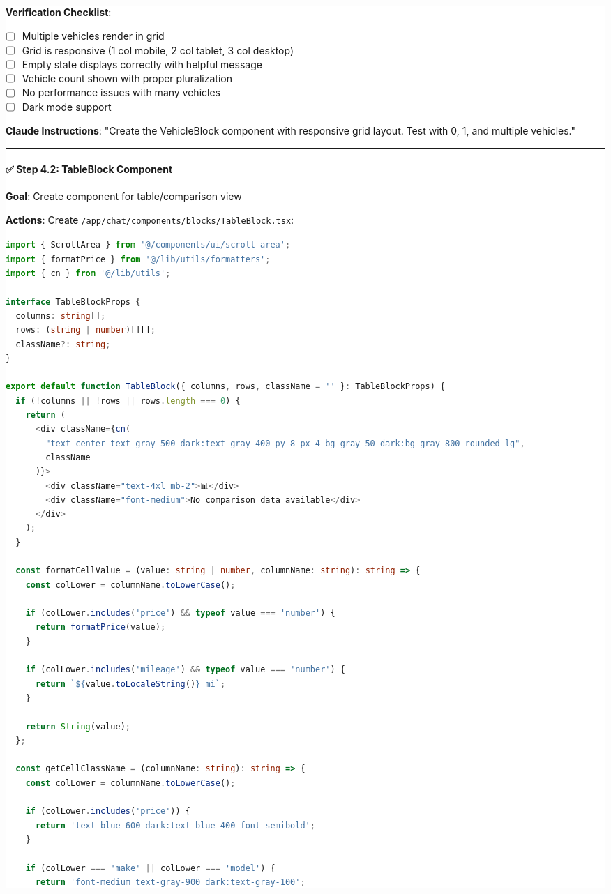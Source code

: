 **Verification Checklist**:
- [ ] Multiple vehicles render in grid
- [ ] Grid is responsive (1 col mobile, 2 col tablet, 3 col desktop)
- [ ] Empty state displays correctly with helpful message
- [ ] Vehicle count shown with proper pluralization
- [ ] No performance issues with many vehicles
- [ ] Dark mode support

**Claude Instructions**: "Create the VehicleBlock component with responsive grid layout. Test with 0, 1, and multiple vehicles."

---

#### ✅ **Step 4.2: TableBlock Component**
**Goal**: Create component for table/comparison view

**Actions**: Create `/app/chat/components/blocks/TableBlock.tsx`:
```typescript
import { ScrollArea } from '@/components/ui/scroll-area';
import { formatPrice } from '@/lib/utils/formatters';
import { cn } from '@/lib/utils';

interface TableBlockProps {
  columns: string[];
  rows: (string | number)[][];
  className?: string;
}

export default function TableBlock({ columns, rows, className = '' }: TableBlockProps) {
  if (!columns || !rows || rows.length === 0) {
    return (
      <div className={cn(
        "text-center text-gray-500 dark:text-gray-400 py-8 px-4 bg-gray-50 dark:bg-gray-800 rounded-lg",
        className
      )}>
        <div className="text-4xl mb-2">📊</div>
        <div className="font-medium">No comparison data available</div>
      </div>
    );
  }

  const formatCellValue = (value: string | number, columnName: string): string => {
    const colLower = columnName.toLowerCase();
    
    if (colLower.includes('price') && typeof value === 'number') {
      return formatPrice(value);
    }
    
    if (colLower.includes('mileage') && typeof value === 'number') {
      return `${value.toLocaleString()} mi`;
    }
    
    return String(value);
  };

  const getCellClassName = (columnName: string): string => {
    const colLower = columnName.toLowerCase();
    
    if (colLower.includes('price')) {
      return 'text-blue-600 dark:text-blue-400 font-semibold';
    }
    
    if (colLower === 'make' || colLower === 'model') {
      return 'font-medium text-gray-900 dark:text-gray-100';
```